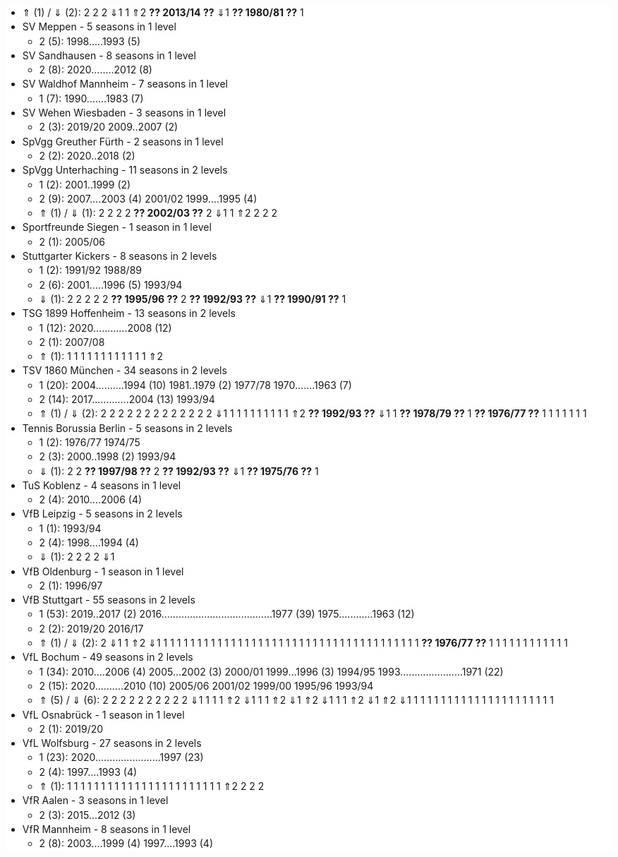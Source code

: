   - ⇑ (1) / ⇓ (2): 2 2 2 ⇓1 1 ⇑2  **?? 2013/14 ??** ⇓1  **?? 1980/81 ??** 1 
- SV Meppen - 5 seasons in 1 level
  - 2 (5): 1998.....1993 (5)
- SV Sandhausen - 8 seasons in 1 level
  - 2 (8): 2020........2012 (8)
- SV Waldhof Mannheim - 7 seasons in 1 level
  - 1 (7): 1990.......1983 (7)
- SV Wehen Wiesbaden - 3 seasons in 1 level
  - 2 (3): 2019/20 2009..2007 (2)
- SpVgg Greuther Fürth - 2 seasons in 1 level
  - 2 (2): 2020..2018 (2)
- SpVgg Unterhaching - 11 seasons in 2 levels
  - 1 (2): 2001..1999 (2)
  - 2 (9): 2007....2003 (4) 2001/02 1999....1995 (4)
  - ⇑ (1) / ⇓ (1): 2 2 2 2  **?? 2002/03 ??** 2 ⇓1 1 ⇑2 2 2 2 
- Sportfreunde Siegen - 1 season in 1 level
  - 2 (1): 2005/06
- Stuttgarter Kickers - 8 seasons in 2 levels
  - 1 (2): 1991/92 1988/89
  - 2 (6): 2001.....1996 (5) 1993/94
  - ⇓ (1): 2 2 2 2 2  **?? 1995/96 ??** 2  **?? 1992/93 ??** ⇓1  **?? 1990/91 ??** 1 
- TSG 1899 Hoffenheim - 13 seasons in 2 levels
  - 1 (12): 2020............2008 (12)
  - 2 (1): 2007/08
  - ⇑ (1): 1 1 1 1 1 1 1 1 1 1 1 1 ⇑2 
- TSV 1860 München - 34 seasons in 2 levels
  - 1 (20): 2004..........1994 (10) 1981..1979 (2) 1977/78 1970.......1963 (7)
  - 2 (14): 2017.............2004 (13) 1993/94
  - ⇑ (1) / ⇓ (2): 2 2 2 2 2 2 2 2 2 2 2 2 2 ⇓1 1 1 1 1 1 1 1 1 1 ⇑2  **?? 1992/93 ??** ⇓1 1  **?? 1978/79 ??** 1  **?? 1976/77 ??** 1 1 1 1 1 1 1 
- Tennis Borussia Berlin - 5 seasons in 2 levels
  - 1 (2): 1976/77 1974/75
  - 2 (3): 2000..1998 (2) 1993/94
  - ⇓ (1): 2 2  **?? 1997/98 ??** 2  **?? 1992/93 ??** ⇓1  **?? 1975/76 ??** 1 
- TuS Koblenz - 4 seasons in 1 level
  - 2 (4): 2010....2006 (4)
- VfB Leipzig - 5 seasons in 2 levels
  - 1 (1): 1993/94
  - 2 (4): 1998....1994 (4)
  - ⇓ (1): 2 2 2 2 ⇓1 
- VfB Oldenburg - 1 season in 1 level
  - 2 (1): 1996/97
- VfB Stuttgart - 55 seasons in 2 levels
  - 1 (53): 2019..2017 (2) 2016.......................................1977 (39) 1975............1963 (12)
  - 2 (2): 2019/20 2016/17
  - ⇑ (1) / ⇓ (2): 2 ⇓1 1 ⇑2 ⇓1 1 1 1 1 1 1 1 1 1 1 1 1 1 1 1 1 1 1 1 1 1 1 1 1 1 1 1 1 1 1 1 1 1 1 1 1 1 1  **?? 1976/77 ??** 1 1 1 1 1 1 1 1 1 1 1 1 
- VfL Bochum - 49 seasons in 2 levels
  - 1 (34): 2010....2006 (4) 2005...2002 (3) 2000/01 1999...1996 (3) 1994/95 1993......................1971 (22)
  - 2 (15): 2020..........2010 (10) 2005/06 2001/02 1999/00 1995/96 1993/94
  - ⇑ (5) / ⇓ (6): 2 2 2 2 2 2 2 2 2 2 ⇓1 1 1 1 ⇑2 ⇓1 1 1 ⇑2 ⇓1 ⇑2 ⇓1 1 1 ⇑2 ⇓1 ⇑2 ⇓1 1 1 1 1 1 1 1 1 1 1 1 1 1 1 1 1 1 1 1 1 1 
- VfL Osnabrück - 1 season in 1 level
  - 2 (1): 2019/20
- VfL Wolfsburg - 27 seasons in 2 levels
  - 1 (23): 2020.......................1997 (23)
  - 2 (4): 1997....1993 (4)
  - ⇑ (1): 1 1 1 1 1 1 1 1 1 1 1 1 1 1 1 1 1 1 1 1 1 1 1 ⇑2 2 2 2 
- VfR Aalen - 3 seasons in 1 level
  - 2 (3): 2015...2012 (3)
- VfR Mannheim - 8 seasons in 1 level
  - 2 (8): 2003....1999 (4) 1997....1993 (4)